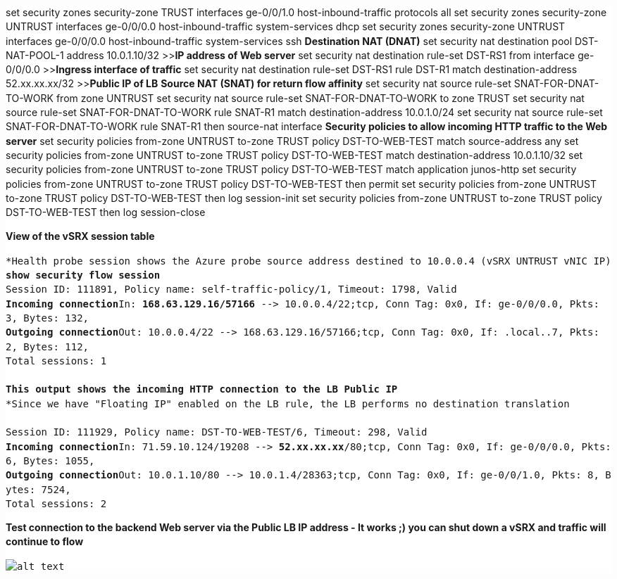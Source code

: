 set security zones security-zone TRUST interfaces ge-0/0/1.0 host-inbound-traffic protocols all
set security zones security-zone UNTRUST interfaces ge-0/0/0.0 host-inbound-traffic system-services dhcp
set security zones security-zone UNTRUST interfaces ge-0/0/0.0 host-inbound-traffic system-services ssh
<b>Destination NAT (DNAT)</b>
set security nat destination pool DST-NAT-POOL-1 address 10.0.1.10/32 >><b>IP address of Web server</b>
set security nat destination rule-set DST-RS1 from interface ge-0/0/0.0 >><b>Ingress interface of traffic</b>
set security nat destination rule-set DST-RS1 rule DST-R1 match destination-address 52.xx.xx.xx/32 >><b>Public IP of LB</b>
<b>Source NAT (SNAT) for return flow affinity</b>
set security nat source rule-set SNAT-FOR-DNAT-TO-WORK from zone UNTRUST
set security nat source rule-set SNAT-FOR-DNAT-TO-WORK to zone TRUST
set security nat source rule-set SNAT-FOR-DNAT-TO-WORK rule SNAT-R1 match destination-address 10.0.1.0/24
set security nat source rule-set SNAT-FOR-DNAT-TO-WORK rule SNAT-R1 then source-nat interface
<b>Security policies to allow incoming HTTP traffic to the Web server</b>
set security policies from-zone UNTRUST to-zone TRUST policy DST-TO-WEB-TEST match source-address any
set security policies from-zone UNTRUST to-zone TRUST policy DST-TO-WEB-TEST match destination-address 10.0.1.10/32
set security policies from-zone UNTRUST to-zone TRUST policy DST-TO-WEB-TEST match application junos-http
set security policies from-zone UNTRUST to-zone TRUST policy DST-TO-WEB-TEST then permit
set security policies from-zone UNTRUST to-zone TRUST policy DST-TO-WEB-TEST then log session-init
set security policies from-zone UNTRUST to-zone TRUST policy DST-TO-WEB-TEST then log session-close
</pre>

**View of the vSRX session table**
<pre lang= >
*Health probe session shows the Azure probe source address destined to 10.0.0.4 (vSRX UNTRUST vNIC IP)
<b>show security flow session</b> 
Session ID: 111891, Policy name: self-traffic-policy/1, Timeout: 1798, Valid
<b>Incoming connection</b>In: <b>168.63.129.16/57166</b> --> 10.0.0.4/22;tcp, Conn Tag: 0x0, If: ge-0/0/0.0, Pkts: 3, Bytes: 132, 
<b>Outgoing connection</b>Out: 10.0.0.4/22 --> 168.63.129.16/57166;tcp, Conn Tag: 0x0, If: .local..7, Pkts: 2, Bytes: 112, 
Total sessions: 1

<b>This output shows the incoming HTTP connection to the LB Public IP</b>
*Since we have "Floating IP" enabled on the LB rule, the LB performs no destination translation

Session ID: 111929, Policy name: DST-TO-WEB-TEST/6, Timeout: 298, Valid
<b>Incoming connection</b>In: 71.59.10.124/19208 --> <b>52.xx.xx.xx</b>/80;tcp, Conn Tag: 0x0, If: ge-0/0/0.0, Pkts: 6, Bytes: 1055, 
<b>Outgoing connection</b>Out: 10.0.1.10/80 --> 10.0.1.4/28363;tcp, Conn Tag: 0x0, If: ge-0/0/1.0, Pkts: 8, Bytes: 7524, 
Total sessions: 2
</pre>
**Test connection to the backend Web server via the Public LB IP address - It works ;) you can shut down a vSRX and traffic will continue to flow**

<kbd>![alt text](https://github.com/ManCalAzure/AzureLabs/blob/master/2_NVA_FW_AA_%2B_Public_LB_%26_Floating_IP/apache.png)</kbd>

